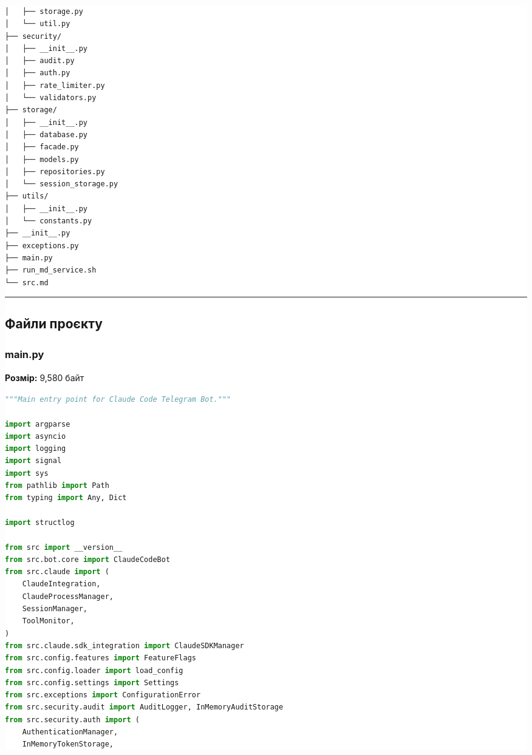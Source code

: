 ```
│   ├── storage.py
│   └── util.py
├── security/
│   ├── __init__.py
│   ├── audit.py
│   ├── auth.py
│   ├── rate_limiter.py
│   └── validators.py
├── storage/
│   ├── __init__.py
│   ├── database.py
│   ├── facade.py
│   ├── models.py
│   ├── repositories.py
│   └── session_storage.py
├── utils/
│   ├── __init__.py
│   └── constants.py
├── __init__.py
├── exceptions.py
├── main.py
├── run_md_service.sh
└── src.md
```

---

## Файли проєкту

### main.py

**Розмір:** 9,580 байт

```python
"""Main entry point for Claude Code Telegram Bot."""

import argparse
import asyncio
import logging
import signal
import sys
from pathlib import Path
from typing import Any, Dict

import structlog

from src import __version__
from src.bot.core import ClaudeCodeBot
from src.claude import (
    ClaudeIntegration,
    ClaudeProcessManager,
    SessionManager,
    ToolMonitor,
)
from src.claude.sdk_integration import ClaudeSDKManager
from src.config.features import FeatureFlags
from src.config.loader import load_config
from src.config.settings import Settings
from src.exceptions import ConfigurationError
from src.security.audit import AuditLogger, InMemoryAuditStorage
from src.security.auth import (
    AuthenticationManager,
    InMemoryTokenStorage,
```